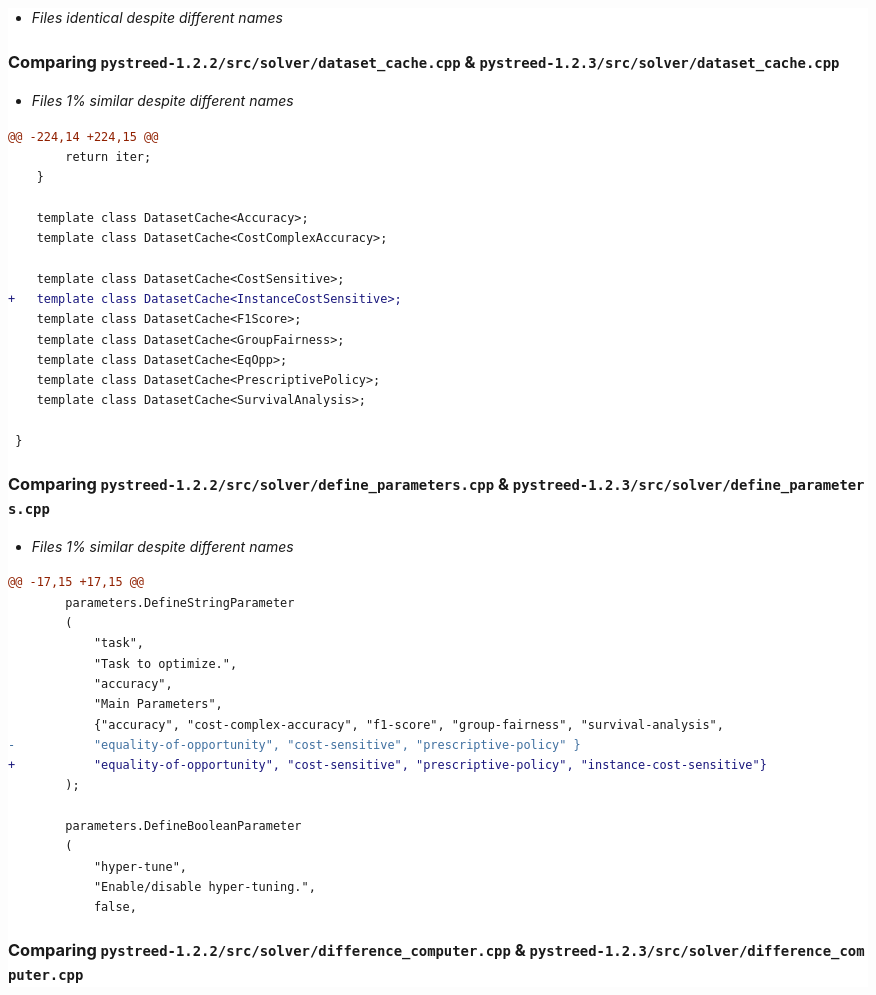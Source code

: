  * *Files identical despite different names*

### Comparing `pystreed-1.2.2/src/solver/dataset_cache.cpp` & `pystreed-1.2.3/src/solver/dataset_cache.cpp`

 * *Files 1% similar despite different names*

```diff
@@ -224,14 +224,15 @@
 		return iter;
 	}
 
 	template class DatasetCache<Accuracy>;
 	template class DatasetCache<CostComplexAccuracy>;
 
 	template class DatasetCache<CostSensitive>;
+	template class DatasetCache<InstanceCostSensitive>;
 	template class DatasetCache<F1Score>;
 	template class DatasetCache<GroupFairness>;
 	template class DatasetCache<EqOpp>;
 	template class DatasetCache<PrescriptivePolicy>;
 	template class DatasetCache<SurvivalAnalysis>;
 
 }
```

### Comparing `pystreed-1.2.2/src/solver/define_parameters.cpp` & `pystreed-1.2.3/src/solver/define_parameters.cpp`

 * *Files 1% similar despite different names*

```diff
@@ -17,15 +17,15 @@
 		parameters.DefineStringParameter
 		(
 			"task",
 			"Task to optimize.",
 			"accuracy",
 			"Main Parameters",
 			{"accuracy", "cost-complex-accuracy", "f1-score", "group-fairness", "survival-analysis",
-			"equality-of-opportunity", "cost-sensitive", "prescriptive-policy" }
+			"equality-of-opportunity", "cost-sensitive", "prescriptive-policy", "instance-cost-sensitive"}
 		);
 
 		parameters.DefineBooleanParameter
 		(
 			"hyper-tune",
 			"Enable/disable hyper-tuning.",
 			false,
```

### Comparing `pystreed-1.2.2/src/solver/difference_computer.cpp` & `pystreed-1.2.3/src/solver/difference_computer.cpp`
